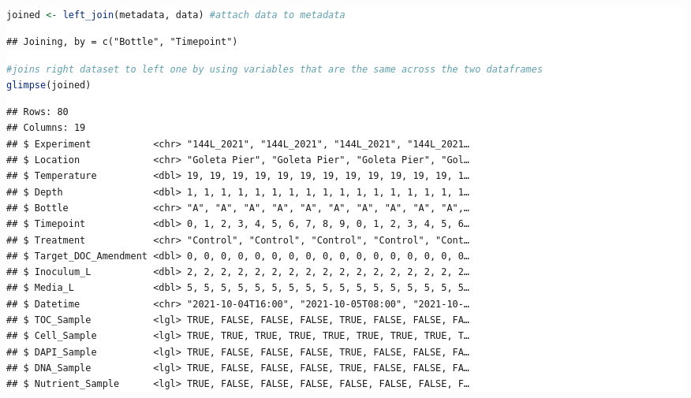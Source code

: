 ``` r
joined <- left_join(metadata, data) #attach data to metadata
```

    ## Joining, by = c("Bottle", "Timepoint")

``` r
#joins right dataset to left one by using variables that are the same across the two dataframes
glimpse(joined)
```

    ## Rows: 80
    ## Columns: 19
    ## $ Experiment           <chr> "144L_2021", "144L_2021", "144L_2021", "144L_2021…
    ## $ Location             <chr> "Goleta Pier", "Goleta Pier", "Goleta Pier", "Gol…
    ## $ Temperature          <dbl> 19, 19, 19, 19, 19, 19, 19, 19, 19, 19, 19, 19, 1…
    ## $ Depth                <dbl> 1, 1, 1, 1, 1, 1, 1, 1, 1, 1, 1, 1, 1, 1, 1, 1, 1…
    ## $ Bottle               <chr> "A", "A", "A", "A", "A", "A", "A", "A", "A", "A",…
    ## $ Timepoint            <dbl> 0, 1, 2, 3, 4, 5, 6, 7, 8, 9, 0, 1, 2, 3, 4, 5, 6…
    ## $ Treatment            <chr> "Control", "Control", "Control", "Control", "Cont…
    ## $ Target_DOC_Amendment <dbl> 0, 0, 0, 0, 0, 0, 0, 0, 0, 0, 0, 0, 0, 0, 0, 0, 0…
    ## $ Inoculum_L           <dbl> 2, 2, 2, 2, 2, 2, 2, 2, 2, 2, 2, 2, 2, 2, 2, 2, 2…
    ## $ Media_L              <dbl> 5, 5, 5, 5, 5, 5, 5, 5, 5, 5, 5, 5, 5, 5, 5, 5, 5…
    ## $ Datetime             <chr> "2021-10-04T16:00", "2021-10-05T08:00", "2021-10-…
    ## $ TOC_Sample           <lgl> TRUE, FALSE, FALSE, FALSE, TRUE, FALSE, FALSE, FA…
    ## $ Cell_Sample          <lgl> TRUE, TRUE, TRUE, TRUE, TRUE, TRUE, TRUE, TRUE, T…
    ## $ DAPI_Sample          <lgl> TRUE, FALSE, FALSE, FALSE, TRUE, FALSE, FALSE, FA…
    ## $ DNA_Sample           <lgl> TRUE, FALSE, FALSE, FALSE, TRUE, FALSE, FALSE, FA…
    ## $ Nutrient_Sample      <lgl> TRUE, FALSE, FALSE, FALSE, FALSE, FALSE, FALSE, F…